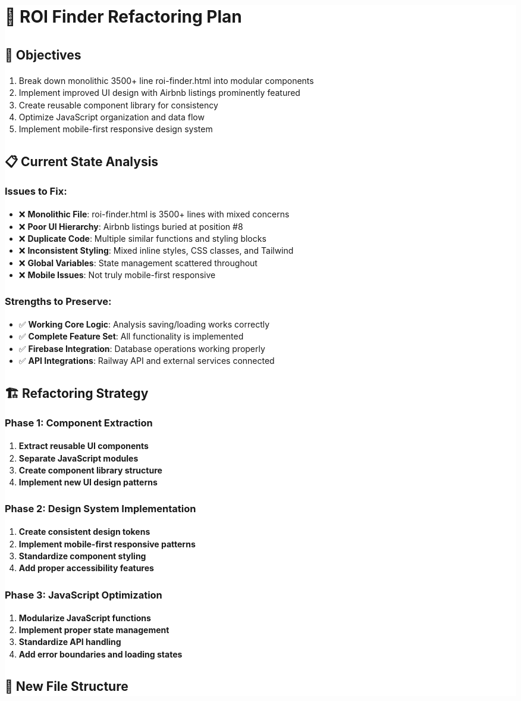 # 🔧 ROI Finder Refactoring Plan

## 🎯 **Objectives**
1. Break down monolithic 3500+ line roi-finder.html into modular components
2. Implement improved UI design with Airbnb listings prominently featured
3. Create reusable component library for consistency
4. Optimize JavaScript organization and data flow
5. Implement mobile-first responsive design system

## 📋 **Current State Analysis**

### **Issues to Fix:**
- ❌ **Monolithic File**: roi-finder.html is 3500+ lines with mixed concerns
- ❌ **Poor UI Hierarchy**: Airbnb listings buried at position #8
- ❌ **Duplicate Code**: Multiple similar functions and styling blocks
- ❌ **Inconsistent Styling**: Mixed inline styles, CSS classes, and Tailwind
- ❌ **Global Variables**: State management scattered throughout
- ❌ **Mobile Issues**: Not truly mobile-first responsive

### **Strengths to Preserve:**
- ✅ **Working Core Logic**: Analysis saving/loading works correctly
- ✅ **Complete Feature Set**: All functionality is implemented
- ✅ **Firebase Integration**: Database operations working properly
- ✅ **API Integrations**: Railway API and external services connected

## 🏗️ **Refactoring Strategy**

### **Phase 1: Component Extraction**
1. **Extract reusable UI components**
2. **Separate JavaScript modules**
3. **Create component library structure**
4. **Implement new UI design patterns**

### **Phase 2: Design System Implementation**
1. **Create consistent design tokens**
2. **Implement mobile-first responsive patterns**
3. **Standardize component styling**
4. **Add proper accessibility features**

### **Phase 3: JavaScript Optimization**
1. **Modularize JavaScript functions**
2. **Implement proper state management**
3. **Standardize API handling**
4. **Add error boundaries and loading states**

## 📁 **New File Structure**
